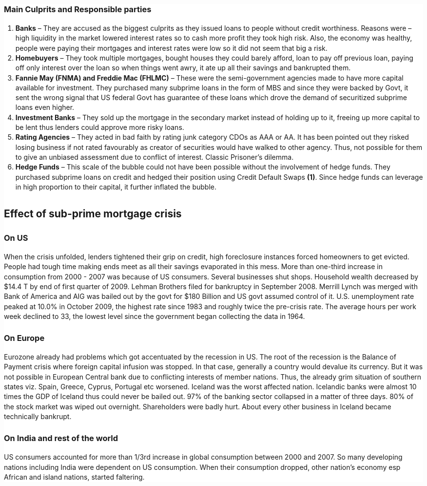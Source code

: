 ### Main Culprits and Responsible parties
1. **Banks** – They are accused as the biggest culprits as they issued loans to people without credit worthiness. Reasons were – high liquidity in the market lowered interest rates so to cash more profit they took high risk. Also, the economy was healthy, people were paying their mortgages and interest rates were low so it did not seem that big a risk.
2. **Homebuyers** – They took multiple mortgages, bought houses they could barely afford, loan to pay off previous loan, paying off only interest over the loan so when things went awry, it ate up all their savings and bankrupted them.
3. **Fannie May (FNMA) and Freddie Mac (FHLMC)** – These were the semi-government agencies made to have more capital available for investment. They purchased many subprime loans in the form of MBS and since they were backed by Govt, it sent the wrong signal that US federal Govt has guarantee of these loans which drove the demand of securitized subprime loans even higher.
4. **Investment Banks** – They sold up the mortgage in the secondary market instead of holding up to it, freeing up more capital to be lent thus lenders could approve more risky loans.
5. **Rating Agencies** – They acted in bad faith by rating junk category CDOs as AAA or AA. It has been pointed out they risked losing business if not rated favourably as creator of securities would have walked to other agency. Thus, not possible for them to give an unbiased assessment due to conflict of interest. Classic Prisoner’s dilemma.
6. **Hedge Funds** – This scale of the bubble could not have been possible without the involvement of hedge funds. They purchased subprime loans on credit and hedged their position using Credit Default Swaps **(1)**. Since hedge funds can leverage in high proportion to their capital, it further inflated the bubble.


## Effect of sub-prime mortgage crisis
### On US
When the crisis unfolded, lenders tightened their grip on credit, high foreclosure instances forced homeowners to get evicted. People had tough time making ends meet as all their savings evaporated in this mess. More than one-third increase in consumption from 2000 - 2007 was because of US consumers. Several businesses shut shops. Household wealth decreased by $14.4 T by end of first quarter of 2009. Lehman Brothers filed for bankruptcy in September 2008. Merrill Lynch was merged with Bank of America and AIG was bailed out by the govt for $180 Billion and US govt assumed control of it. U.S. unemployment rate peaked at 10.0% in October 2009, the highest rate since 1983 and roughly twice the pre-crisis rate. The average hours per work week declined to 33, the lowest level since the government began collecting the data in 1964.

### On Europe
Eurozone already had problems which got accentuated by the recession in US. The root of the recession is the Balance of Payment crisis where foreign capital infusion was stopped. In that case, generally a country would devalue its currency. But it was not possible in European Central bank due to conflicting interests of member nations. Thus, the already grim situation of southern states viz. Spain, Greece, Cyprus, Portugal etc worsened. Iceland was the worst affected nation. Icelandic banks were almost 10 times the GDP of Iceland thus could never be bailed out. 97% of the banking sector collapsed in a matter of three days. 80% of the stock market was wiped out overnight. Shareholders were badly hurt. About every other business in Iceland became technically bankrupt.

### On India and rest of the world
US consumers accounted for more than 1/3rd increase in global consumption between 2000 and 2007. So many developing nations including India were dependent on US consumption. When their consumption dropped, other nation’s economy esp African and island nations, started faltering.
